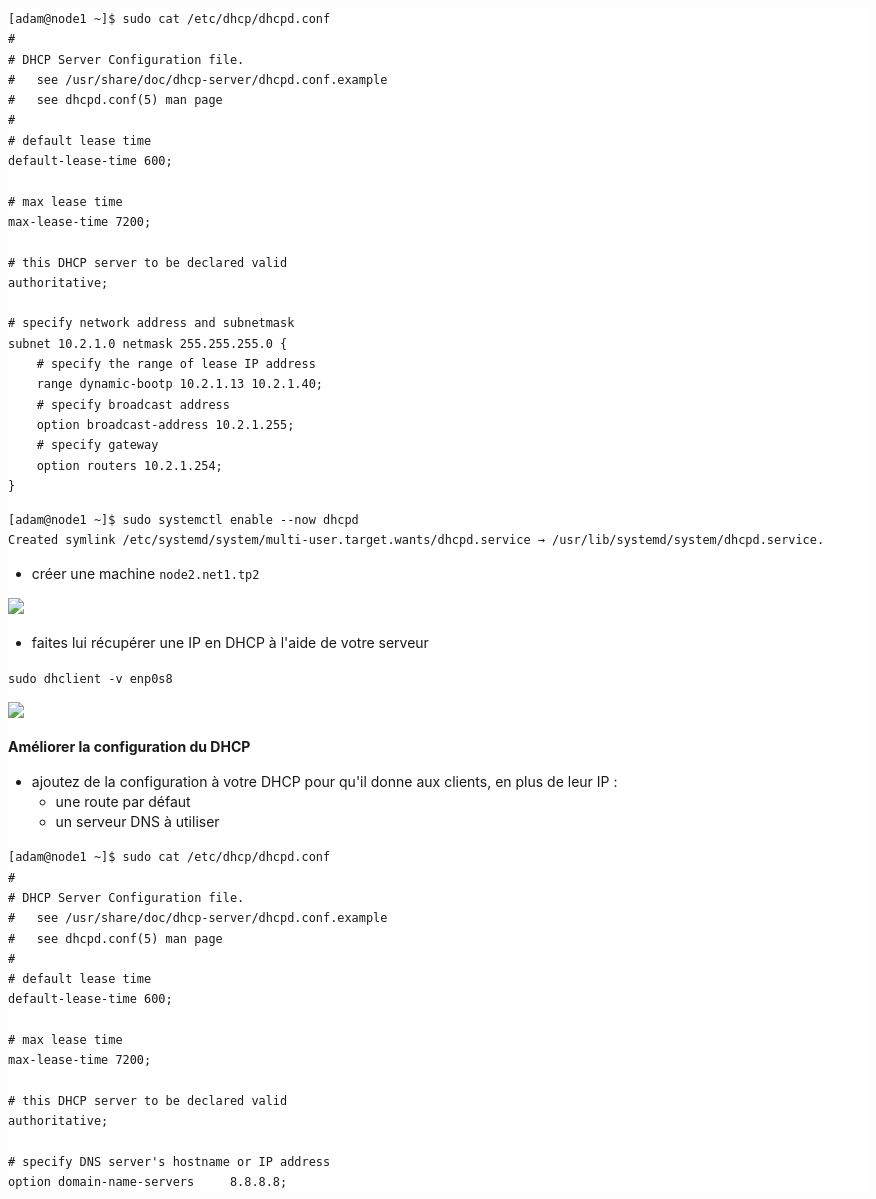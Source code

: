 ```
[adam@node1 ~]$ sudo cat /etc/dhcp/dhcpd.conf
#
# DHCP Server Configuration file.
#   see /usr/share/doc/dhcp-server/dhcpd.conf.example
#   see dhcpd.conf(5) man page
#
# default lease time
default-lease-time 600;

# max lease time
max-lease-time 7200;

# this DHCP server to be declared valid
authoritative;

# specify network address and subnetmask
subnet 10.2.1.0 netmask 255.255.255.0 {
    # specify the range of lease IP address
    range dynamic-bootp 10.2.1.13 10.2.1.40;
    # specify broadcast address
    option broadcast-address 10.2.1.255;
    # specify gateway
    option routers 10.2.1.254;
}
```
```
[adam@node1 ~]$ sudo systemctl enable --now dhcpd
Created symlink /etc/systemd/system/multi-user.target.wants/dhcpd.service → /usr/lib/systemd/system/dhcpd.service.
```
- créer une machine `node2.net1.tp2`

![](/img/Screen2.png)


- faites lui récupérer une IP en DHCP à l'aide de votre serveur
```
sudo dhclient -v enp0s8
```

![](/img/Screen3.png)


**Améliorer la configuration du DHCP**

- ajoutez de la configuration à votre DHCP pour qu'il donne aux clients, en plus de leur IP :
  - une route par défaut
  - un serveur DNS à utiliser
```
[adam@node1 ~]$ sudo cat /etc/dhcp/dhcpd.conf
#
# DHCP Server Configuration file.
#   see /usr/share/doc/dhcp-server/dhcpd.conf.example
#   see dhcpd.conf(5) man page
#
# default lease time
default-lease-time 600;

# max lease time
max-lease-time 7200;

# this DHCP server to be declared valid
authoritative;

# specify DNS server's hostname or IP address
option domain-name-servers     8.8.8.8; 
```
